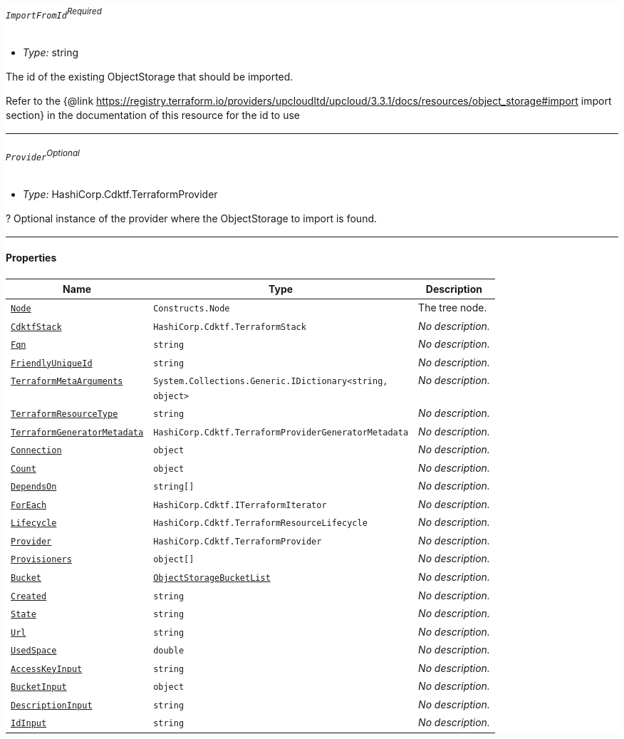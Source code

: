 ###### `ImportFromId`<sup>Required</sup> <a name="ImportFromId" id="@cdktf/provider-upcloud.objectStorage.ObjectStorage.generateConfigForImport.parameter.importFromId"></a>

- *Type:* string

The id of the existing ObjectStorage that should be imported.

Refer to the {@link https://registry.terraform.io/providers/upcloudltd/upcloud/3.3.1/docs/resources/object_storage#import import section} in the documentation of this resource for the id to use

---

###### `Provider`<sup>Optional</sup> <a name="Provider" id="@cdktf/provider-upcloud.objectStorage.ObjectStorage.generateConfigForImport.parameter.provider"></a>

- *Type:* HashiCorp.Cdktf.TerraformProvider

? Optional instance of the provider where the ObjectStorage to import is found.

---

#### Properties <a name="Properties" id="Properties"></a>

| **Name** | **Type** | **Description** |
| --- | --- | --- |
| <code><a href="#@cdktf/provider-upcloud.objectStorage.ObjectStorage.property.node">Node</a></code> | <code>Constructs.Node</code> | The tree node. |
| <code><a href="#@cdktf/provider-upcloud.objectStorage.ObjectStorage.property.cdktfStack">CdktfStack</a></code> | <code>HashiCorp.Cdktf.TerraformStack</code> | *No description.* |
| <code><a href="#@cdktf/provider-upcloud.objectStorage.ObjectStorage.property.fqn">Fqn</a></code> | <code>string</code> | *No description.* |
| <code><a href="#@cdktf/provider-upcloud.objectStorage.ObjectStorage.property.friendlyUniqueId">FriendlyUniqueId</a></code> | <code>string</code> | *No description.* |
| <code><a href="#@cdktf/provider-upcloud.objectStorage.ObjectStorage.property.terraformMetaArguments">TerraformMetaArguments</a></code> | <code>System.Collections.Generic.IDictionary<string, object></code> | *No description.* |
| <code><a href="#@cdktf/provider-upcloud.objectStorage.ObjectStorage.property.terraformResourceType">TerraformResourceType</a></code> | <code>string</code> | *No description.* |
| <code><a href="#@cdktf/provider-upcloud.objectStorage.ObjectStorage.property.terraformGeneratorMetadata">TerraformGeneratorMetadata</a></code> | <code>HashiCorp.Cdktf.TerraformProviderGeneratorMetadata</code> | *No description.* |
| <code><a href="#@cdktf/provider-upcloud.objectStorage.ObjectStorage.property.connection">Connection</a></code> | <code>object</code> | *No description.* |
| <code><a href="#@cdktf/provider-upcloud.objectStorage.ObjectStorage.property.count">Count</a></code> | <code>object</code> | *No description.* |
| <code><a href="#@cdktf/provider-upcloud.objectStorage.ObjectStorage.property.dependsOn">DependsOn</a></code> | <code>string[]</code> | *No description.* |
| <code><a href="#@cdktf/provider-upcloud.objectStorage.ObjectStorage.property.forEach">ForEach</a></code> | <code>HashiCorp.Cdktf.ITerraformIterator</code> | *No description.* |
| <code><a href="#@cdktf/provider-upcloud.objectStorage.ObjectStorage.property.lifecycle">Lifecycle</a></code> | <code>HashiCorp.Cdktf.TerraformResourceLifecycle</code> | *No description.* |
| <code><a href="#@cdktf/provider-upcloud.objectStorage.ObjectStorage.property.provider">Provider</a></code> | <code>HashiCorp.Cdktf.TerraformProvider</code> | *No description.* |
| <code><a href="#@cdktf/provider-upcloud.objectStorage.ObjectStorage.property.provisioners">Provisioners</a></code> | <code>object[]</code> | *No description.* |
| <code><a href="#@cdktf/provider-upcloud.objectStorage.ObjectStorage.property.bucket">Bucket</a></code> | <code><a href="#@cdktf/provider-upcloud.objectStorage.ObjectStorageBucketList">ObjectStorageBucketList</a></code> | *No description.* |
| <code><a href="#@cdktf/provider-upcloud.objectStorage.ObjectStorage.property.created">Created</a></code> | <code>string</code> | *No description.* |
| <code><a href="#@cdktf/provider-upcloud.objectStorage.ObjectStorage.property.state">State</a></code> | <code>string</code> | *No description.* |
| <code><a href="#@cdktf/provider-upcloud.objectStorage.ObjectStorage.property.url">Url</a></code> | <code>string</code> | *No description.* |
| <code><a href="#@cdktf/provider-upcloud.objectStorage.ObjectStorage.property.usedSpace">UsedSpace</a></code> | <code>double</code> | *No description.* |
| <code><a href="#@cdktf/provider-upcloud.objectStorage.ObjectStorage.property.accessKeyInput">AccessKeyInput</a></code> | <code>string</code> | *No description.* |
| <code><a href="#@cdktf/provider-upcloud.objectStorage.ObjectStorage.property.bucketInput">BucketInput</a></code> | <code>object</code> | *No description.* |
| <code><a href="#@cdktf/provider-upcloud.objectStorage.ObjectStorage.property.descriptionInput">DescriptionInput</a></code> | <code>string</code> | *No description.* |
| <code><a href="#@cdktf/provider-upcloud.objectStorage.ObjectStorage.property.idInput">IdInput</a></code> | <code>string</code> | *No description.* |